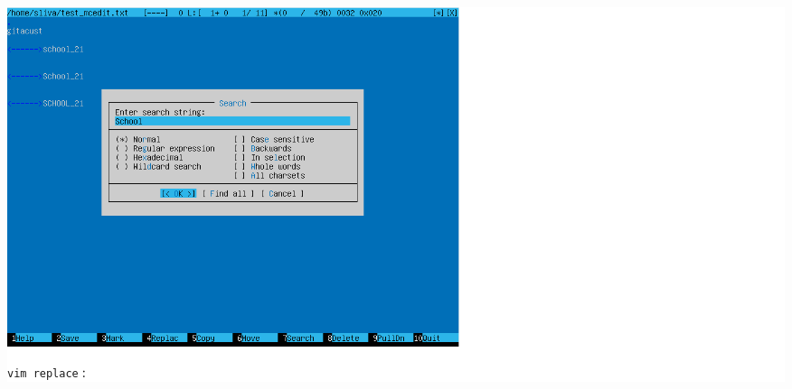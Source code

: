  <img src="screenshots/38.MCEdit_search.png" alt="MCEdit_search" width="500"/>  

 `vim replace` :  
    